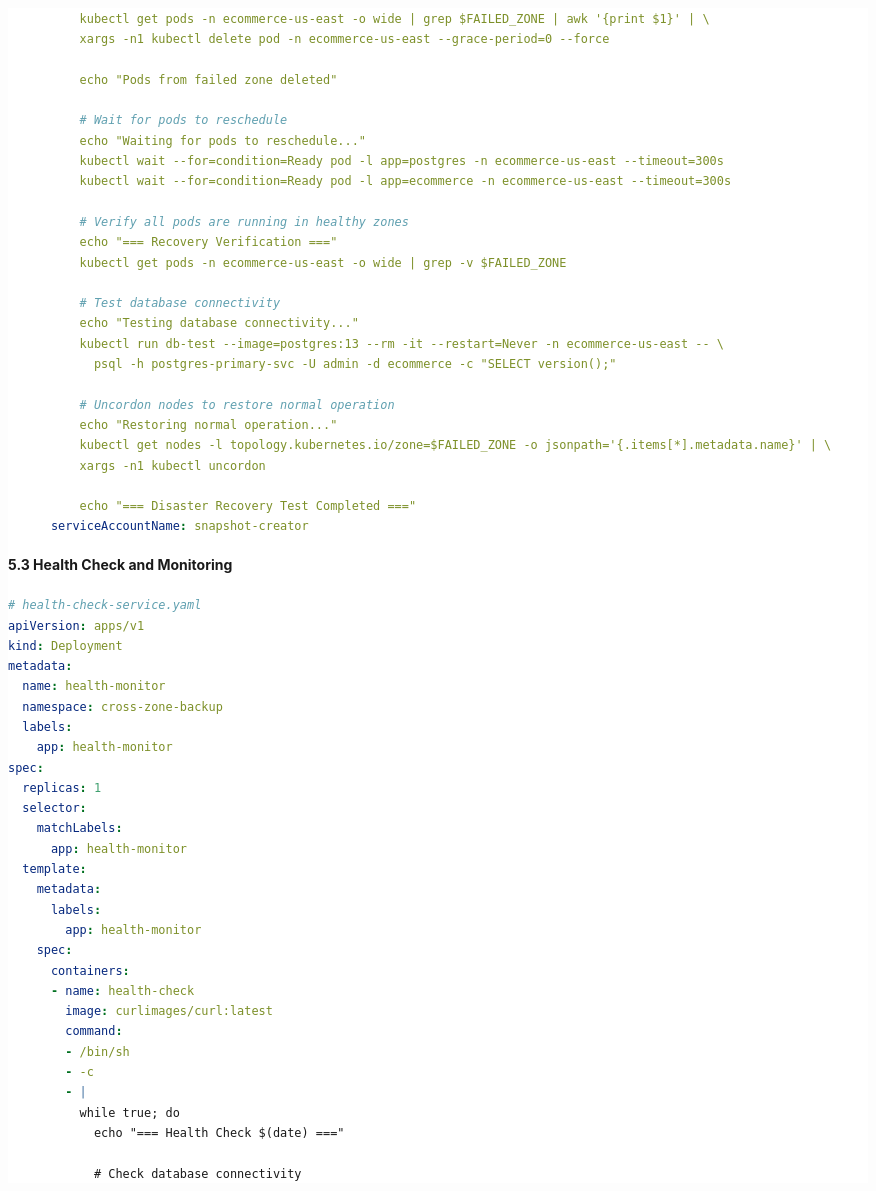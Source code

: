 ```yaml
          kubectl get pods -n ecommerce-us-east -o wide | grep $FAILED_ZONE | awk '{print $1}' | \
          xargs -n1 kubectl delete pod -n ecommerce-us-east --grace-period=0 --force
          
          echo "Pods from failed zone deleted"
          
          # Wait for pods to reschedule
          echo "Waiting for pods to reschedule..."
          kubectl wait --for=condition=Ready pod -l app=postgres -n ecommerce-us-east --timeout=300s
          kubectl wait --for=condition=Ready pod -l app=ecommerce -n ecommerce-us-east --timeout=300s
          
          # Verify all pods are running in healthy zones
          echo "=== Recovery Verification ==="
          kubectl get pods -n ecommerce-us-east -o wide | grep -v $FAILED_ZONE
          
          # Test database connectivity
          echo "Testing database connectivity..."
          kubectl run db-test --image=postgres:13 --rm -it --restart=Never -n ecommerce-us-east -- \
            psql -h postgres-primary-svc -U admin -d ecommerce -c "SELECT version();"
          
          # Uncordon nodes to restore normal operation
          echo "Restoring normal operation..."
          kubectl get nodes -l topology.kubernetes.io/zone=$FAILED_ZONE -o jsonpath='{.items[*].metadata.name}' | \
          xargs -n1 kubectl uncordon
          
          echo "=== Disaster Recovery Test Completed ==="
      serviceAccountName: snapshot-creator
```

#### 5.3 Health Check and Monitoring
```yaml
# health-check-service.yaml
apiVersion: apps/v1
kind: Deployment
metadata:
  name: health-monitor
  namespace: cross-zone-backup
  labels:
    app: health-monitor
spec:
  replicas: 1
  selector:
    matchLabels:
      app: health-monitor
  template:
    metadata:
      labels:
        app: health-monitor
    spec:
      containers:
      - name: health-check
        image: curlimages/curl:latest
        command:
        - /bin/sh
        - -c
        - |
          while true; do
            echo "=== Health Check $(date) ==="
            
            # Check database connectivity
```